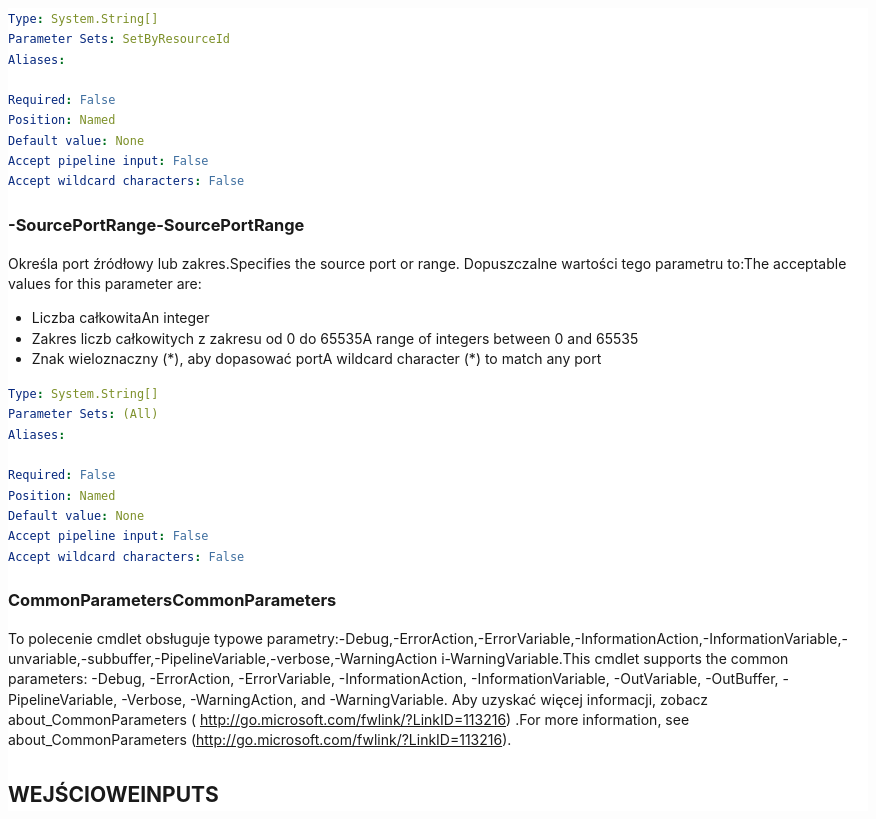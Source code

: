 ```yaml
Type: System.String[]
Parameter Sets: SetByResourceId
Aliases:

Required: False
Position: Named
Default value: None
Accept pipeline input: False
Accept wildcard characters: False
```

### <span data-ttu-id="3231b-173">-SourcePortRange</span><span class="sxs-lookup"><span data-stu-id="3231b-173">-SourcePortRange</span></span>
<span data-ttu-id="3231b-174">Określa port źródłowy lub zakres.</span><span class="sxs-lookup"><span data-stu-id="3231b-174">Specifies the source port or range.</span></span>
<span data-ttu-id="3231b-175">Dopuszczalne wartości tego parametru to:</span><span class="sxs-lookup"><span data-stu-id="3231b-175">The acceptable values for this parameter are:</span></span>
- <span data-ttu-id="3231b-176">Liczba całkowita</span><span class="sxs-lookup"><span data-stu-id="3231b-176">An integer</span></span>
- <span data-ttu-id="3231b-177">Zakres liczb całkowitych z zakresu od 0 do 65535</span><span class="sxs-lookup"><span data-stu-id="3231b-177">A range of integers between 0 and 65535</span></span>
- <span data-ttu-id="3231b-178">Znak wieloznaczny (\*), aby dopasować port</span><span class="sxs-lookup"><span data-stu-id="3231b-178">A wildcard character (\*) to match any port</span></span>

```yaml
Type: System.String[]
Parameter Sets: (All)
Aliases:

Required: False
Position: Named
Default value: None
Accept pipeline input: False
Accept wildcard characters: False
```

### <span data-ttu-id="3231b-179">CommonParameters</span><span class="sxs-lookup"><span data-stu-id="3231b-179">CommonParameters</span></span>
<span data-ttu-id="3231b-180">To polecenie cmdlet obsługuje typowe parametry:-Debug,-ErrorAction,-ErrorVariable,-InformationAction,-InformationVariable,-unvariable,-subbuffer,-PipelineVariable,-verbose,-WarningAction i-WarningVariable.</span><span class="sxs-lookup"><span data-stu-id="3231b-180">This cmdlet supports the common parameters: -Debug, -ErrorAction, -ErrorVariable, -InformationAction, -InformationVariable, -OutVariable, -OutBuffer, -PipelineVariable, -Verbose, -WarningAction, and -WarningVariable.</span></span> <span data-ttu-id="3231b-181">Aby uzyskać więcej informacji, zobacz about_CommonParameters ( http://go.microsoft.com/fwlink/?LinkID=113216) .</span><span class="sxs-lookup"><span data-stu-id="3231b-181">For more information, see about_CommonParameters (http://go.microsoft.com/fwlink/?LinkID=113216).</span></span>

## <span data-ttu-id="3231b-182">WEJŚCIOWE</span><span class="sxs-lookup"><span data-stu-id="3231b-182">INPUTS</span></span>
